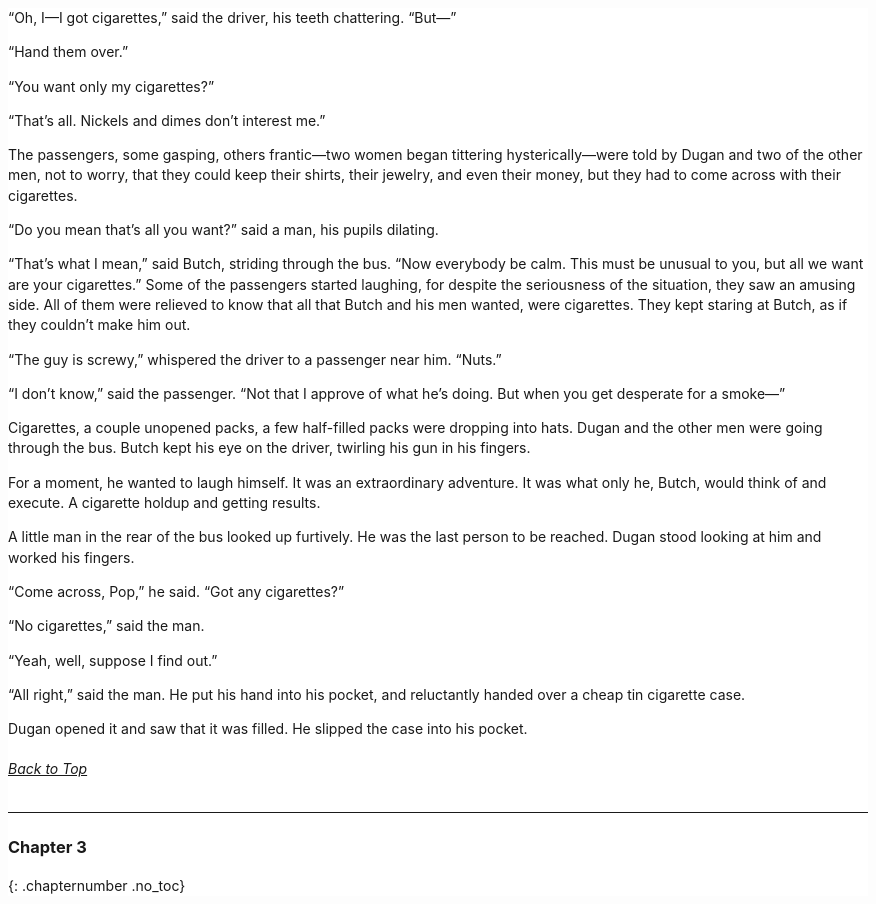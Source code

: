 “Oh, I—I got cigarettes,” said the driver, his teeth chattering. “But—”

“Hand them over.”

“You want only my cigarettes?”

“That’s all. Nickels and dimes don’t interest me.”

The passengers, some gasping, others frantic—two women began tittering
hysterically—were told by Dugan and two of the other men, not to worry,
that they could keep their shirts, their jewelry, and even their money,
but they had to come across with their cigarettes.

“Do you mean that’s all you want?” said a man, his pupils dilating.

“That’s what I mean,” said Butch, striding through the bus. “Now
everybody be calm. This must be unusual to you, but all we want are your
cigarettes.” Some of the passengers started laughing, for despite the
seriousness of the situation, they saw an amusing side. All of them were
relieved to know that all that Butch and his men wanted, were
cigarettes. They kept staring at Butch, as if they couldn’t make him
out.

“The guy is screwy,” whispered the driver to a passenger near him.
“Nuts.”

“I don’t know,” said the passenger. “Not that I approve of what he’s
doing. But when you get desperate for a smoke—”

Cigarettes, a couple unopened packs, a few half-filled packs were
dropping into hats. Dugan and the other men were going through the bus.
Butch kept his eye on the driver, twirling his gun in his fingers.

For a moment, he wanted to laugh himself. It was an extraordinary
adventure. It was what only he, Butch, would think of and execute. A
cigarette holdup and getting results.

A little man in the rear of the bus looked up furtively. He was the last
person to be reached. Dugan stood looking at him and worked his fingers.

“Come across, Pop,” he said. “Got any cigarettes?”

“No cigarettes,” said the man.

“Yeah, well, suppose I find out.”

“All right,” said the man. He put his hand into his pocket, and
reluctantly handed over a cheap tin cigarette case.

Dugan opened it and saw that it was filled. He slipped the case into his
pocket.

<h6 class="btt"><a href="#top">Back to Top</a></h6>

<hr>

### Chapter 3
{: .chapternumber .no_toc}
